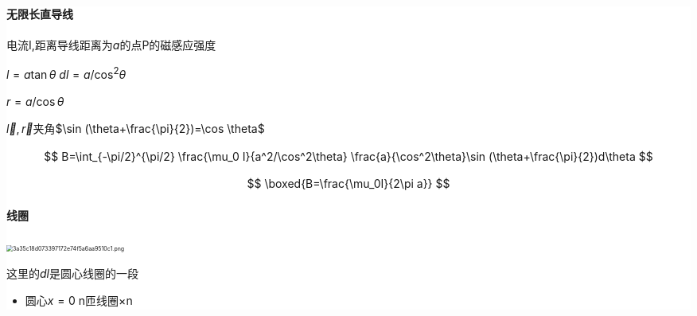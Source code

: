 #### 无限长直导线

电流I,距离导线距离为$a$的点P的磁感应强度

$l=a\tan \theta$    $dl=a/\cos^2\theta$

$r=a/\cos \theta$

$\vec{l},{\vec{r}}$夹角$\sin (\theta+\frac{\pi}{2})=\cos \theta$












$$
B=\int_{-\pi/2}^{\pi/2} \frac{\mu_0 I}{a^2/\cos^2\theta} \frac{a}{\cos^2\theta}\sin (\theta+\frac{\pi}{2})d\theta
$$


























$$
\boxed{B=\frac{\mu_0I}{2\pi a}}
$$













#### 线圈

<img src="https://s2.loli.net/2024/01/20/CkrmAijdv2F3OVh.png" alt="3a35c18d073397172e74f5a6aa9510c1.png" style="zoom:50%;" />

这里的$dl$是圆心线圈的一段

- 圆心$x=0$  n匝线圈×n
    


